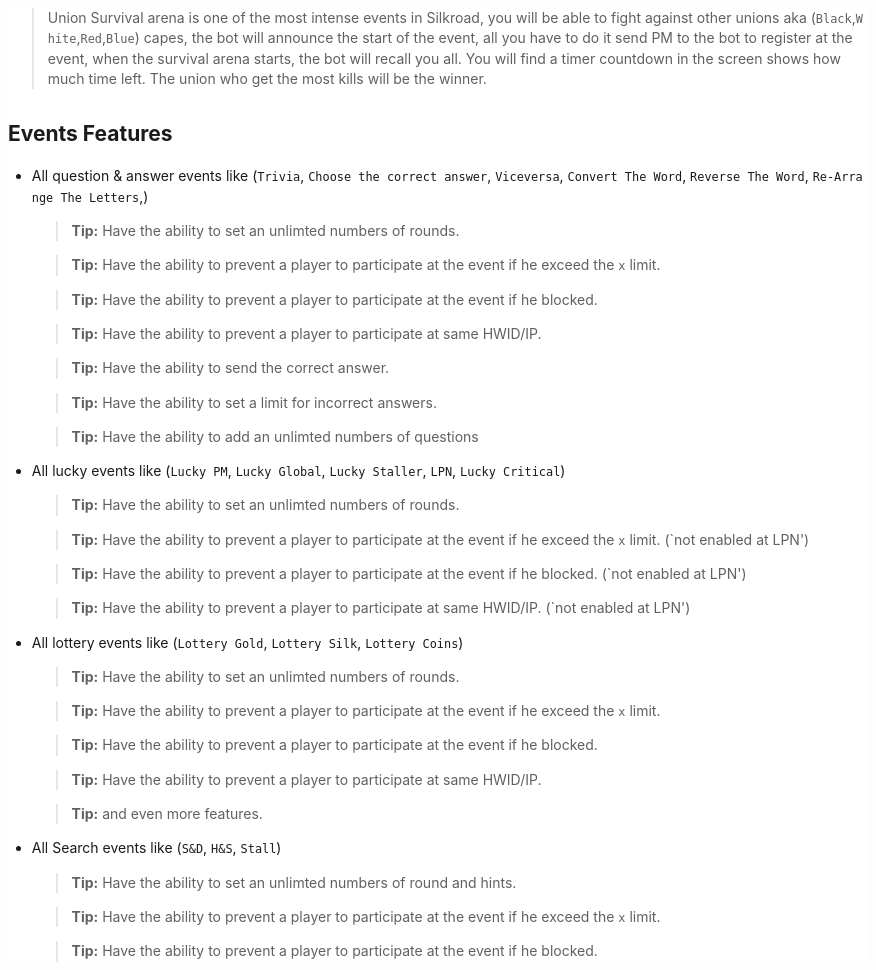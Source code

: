 > Union Survival arena is one of the most intense events in Silkroad, you will be able to fight against other unions aka (`Black`,`White`,`Red`,`Blue`) capes, the bot will announce the start of the event, all you have to do it send PM to the bot to register at the event, when the survival arena starts, the bot will recall you all. You will find a timer countdown in the screen shows how much time left. The union who get the most kills will be the winner.

## Events Features
- All question & answer events like (`Trivia`, `Choose the correct answer`, `Viceversa`, `Convert The Word`, `Reverse The Word`, `Re-Arrange The Letters`,) 
    
    > **Tip:** Have the ability to set an unlimted numbers of rounds.

    > **Tip:** Have the ability to prevent a player to participate at the event if he exceed the `x` limit.

    > **Tip:** Have the ability to prevent a player to participate at the event if he blocked.
   
    > **Tip:** Have the ability to prevent a player to participate at same HWID/IP.
    
    > **Tip:** Have the ability to send the correct answer.
    
    > **Tip:** Have the ability to set a limit for incorrect answers.

    > **Tip:** Have the ability to add an unlimted  numbers of questions

- All lucky events like (`Lucky PM`, `Lucky Global`, `Lucky Staller`, `LPN`, `Lucky Critical`) 
    
    > **Tip:** Have the ability to set an unlimted numbers of rounds.

    > **Tip:** Have the ability to prevent a player to participate at the event if he exceed the `x` limit. (`not enabled at LPN')

    > **Tip:** Have the ability to prevent a player to participate at the event if he blocked. (`not enabled at LPN')
   
    > **Tip:** Have the ability to prevent a player to participate at same HWID/IP. (`not enabled at LPN')
    
        
- All lottery events like (`Lottery Gold`, `Lottery Silk`, `Lottery Coins`) 
    
    > **Tip:** Have the ability to set an unlimted numbers of rounds.

    > **Tip:** Have the ability to prevent a player to participate at the event if he exceed the `x` limit. 

    > **Tip:** Have the ability to prevent a player to participate at the event if he blocked. 
   
    > **Tip:** Have the ability to prevent a player to participate at same HWID/IP. 
    
    > **Tip:** and even more features.
    
- All Search events like (`S&D`, `H&S`, `Stall`) 
    
    > **Tip:** Have the ability to set an unlimted numbers of round and hints.

    > **Tip:** Have the ability to prevent a player to participate at the event if he exceed the `x` limit. 

    > **Tip:** Have the ability to prevent a player to participate at the event if he blocked. 
   